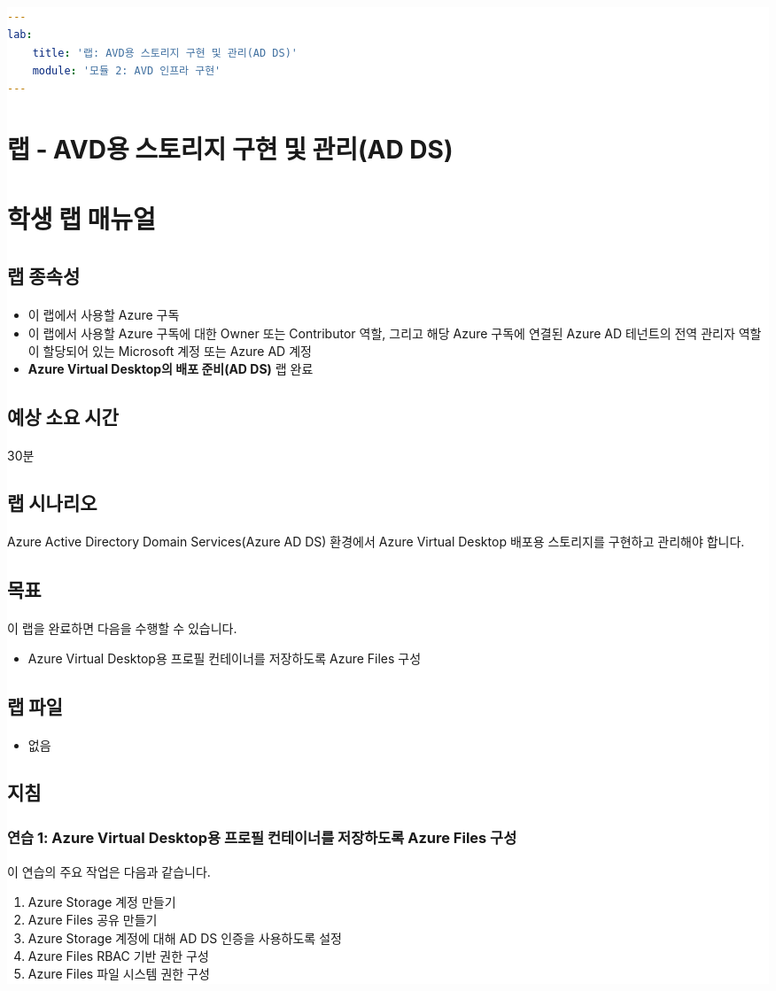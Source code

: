 ```yaml
---
lab:
    title: '랩: AVD용 스토리지 구현 및 관리(AD DS)'
    module: '모듈 2: AVD 인프라 구현'
---
```


# 랩 - AVD용 스토리지 구현 및 관리(AD DS)
# 학생 랩 매뉴얼

## 랩 종속성

- 이 랩에서 사용할 Azure 구독
- 이 랩에서 사용할 Azure 구독에 대한 Owner 또는 Contributor 역할, 그리고 해당 Azure 구독에 연결된 Azure AD 테넌트의 전역 관리자 역할이 할당되어 있는 Microsoft 계정 또는 Azure AD 계정
- **Azure Virtual Desktop의 배포 준비(AD DS)** 랩 완료

## 예상 소요 시간

30분

## 랩 시나리오

Azure Active Directory Domain Services(Azure AD DS) 환경에서 Azure Virtual Desktop 배포용 스토리지를 구현하고 관리해야 합니다.

## 목표
  
이 랩을 완료하면 다음을 수행할 수 있습니다.

- Azure Virtual Desktop용 프로필 컨테이너를 저장하도록 Azure Files 구성

## 랩 파일

- 없음

## 지침

### 연습 1: Azure Virtual Desktop용 프로필 컨테이너를 저장하도록 Azure Files 구성

이 연습의 주요 작업은 다음과 같습니다.

1. Azure Storage 계정 만들기
1. Azure Files 공유 만들기
1. Azure Storage 계정에 대해 AD DS 인증을 사용하도록 설정 
1. Azure Files RBAC 기반 권한 구성
1. Azure Files 파일 시스템 권한 구성
